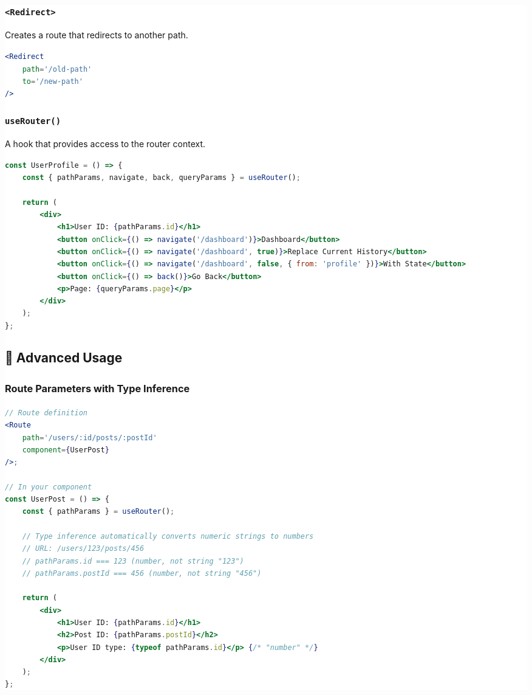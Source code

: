 ### `<Redirect>`

Creates a route that redirects to another path.

```jsx
<Redirect
	path='/old-path'
	to='/new-path'
/>
```

### `useRouter()`

A hook that provides access to the router context.

```jsx
const UserProfile = () => {
	const { pathParams, navigate, back, queryParams } = useRouter();

	return (
		<div>
			<h1>User ID: {pathParams.id}</h1>
			<button onClick={() => navigate('/dashboard')}>Dashboard</button>
			<button onClick={() => navigate('/dashboard', true)}>Replace Current History</button>
			<button onClick={() => navigate('/dashboard', false, { from: 'profile' })}>With State</button>
			<button onClick={() => back()}>Go Back</button>
			<p>Page: {queryParams.page}</p>
		</div>
	);
};
```

## 🎯 Advanced Usage

### Route Parameters with Type Inference

```jsx
// Route definition
<Route
	path='/users/:id/posts/:postId'
	component={UserPost}
/>;

// In your component
const UserPost = () => {
	const { pathParams } = useRouter();

	// Type inference automatically converts numeric strings to numbers
	// URL: /users/123/posts/456
	// pathParams.id === 123 (number, not string "123")
	// pathParams.postId === 456 (number, not string "456")

	return (
		<div>
			<h1>User ID: {pathParams.id}</h1>
			<h2>Post ID: {pathParams.postId}</h2>
			<p>User ID type: {typeof pathParams.id}</p> {/* "number" */}
		</div>
	);
};
```
